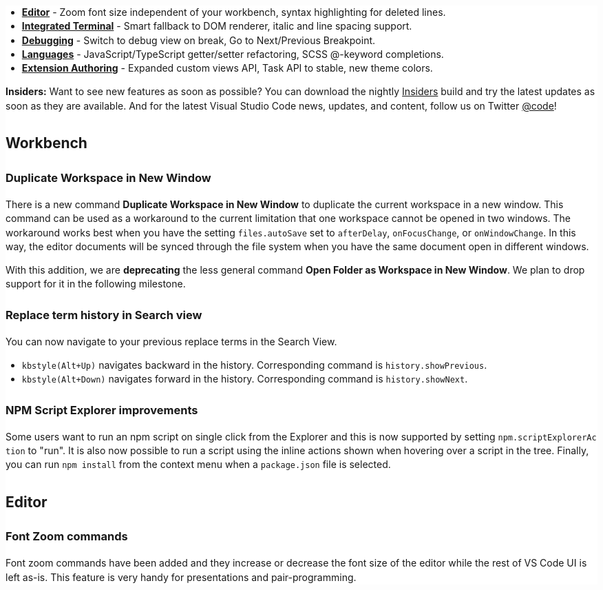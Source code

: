 * **[Editor](#editor)** - Zoom font size independent of your workbench, syntax highlighting for deleted lines.
* **[Integrated Terminal](#integrated-terminal)** - Smart fallback to DOM renderer, italic and line spacing support.
* **[Debugging](#debugging)** - Switch to debug view on break, Go to Next/Previous Breakpoint.
* **[Languages](#languages)** - JavaScript/TypeScript getter/setter refactoring, SCSS @-keyword completions.
* **[Extension Authoring](#extension-authoring)** - Expanded custom views API, Task API to stable, new theme colors.

**Insiders:** Want to see new features as soon as possible? You can download the nightly [Insiders](HTTPS://code.visualstudio.com/insiders) build and try the latest updates as soon as they are available. And for the latest Visual Studio Code news, updates, and content, follow us on Twitter [@code](HTTPS://twitter.com/code)!

## Workbench

### Duplicate Workspace in New Window

There is a new command **Duplicate Workspace in New Window** to duplicate the current workspace in a new window. This command can be used as a workaround to the current limitation that one workspace cannot be opened in two windows. The workaround works best when you have the setting `files.autoSave` set to `afterDelay`, `onFocusChange`, or `onWindowChange`. In this way, the editor documents will be synced through the file system when you have the same document open in different windows.

With this addition, we are  **deprecating** the less general command **Open Folder as Workspace in New Window**. We plan to drop support for it in the following milestone.

### Replace term history in Search view

You can now navigate to your previous replace terms in the Search View.

* `kbstyle(Alt+Up)` navigates backward in the history. Corresponding command is `history.showPrevious`.
* `kbstyle(Alt+Down)` navigates forward in the history. Corresponding command is `history.showNext`.

### NPM Script Explorer improvements

Some users want to run an npm script on single click from the Explorer and this is now supported by setting `npm.scriptExplorerAction` to "run". It is also now possible to run a script using the inline actions shown when hovering over a script in the tree. Finally, you can run `npm install` from the context menu when a `package.json` file is selected.

## Editor

### Font Zoom commands

Font zoom commands have been added and they increase or decrease the font size of the editor while the rest of VS Code UI is left as-is. This feature is very handy for presentations and pair-programming.
